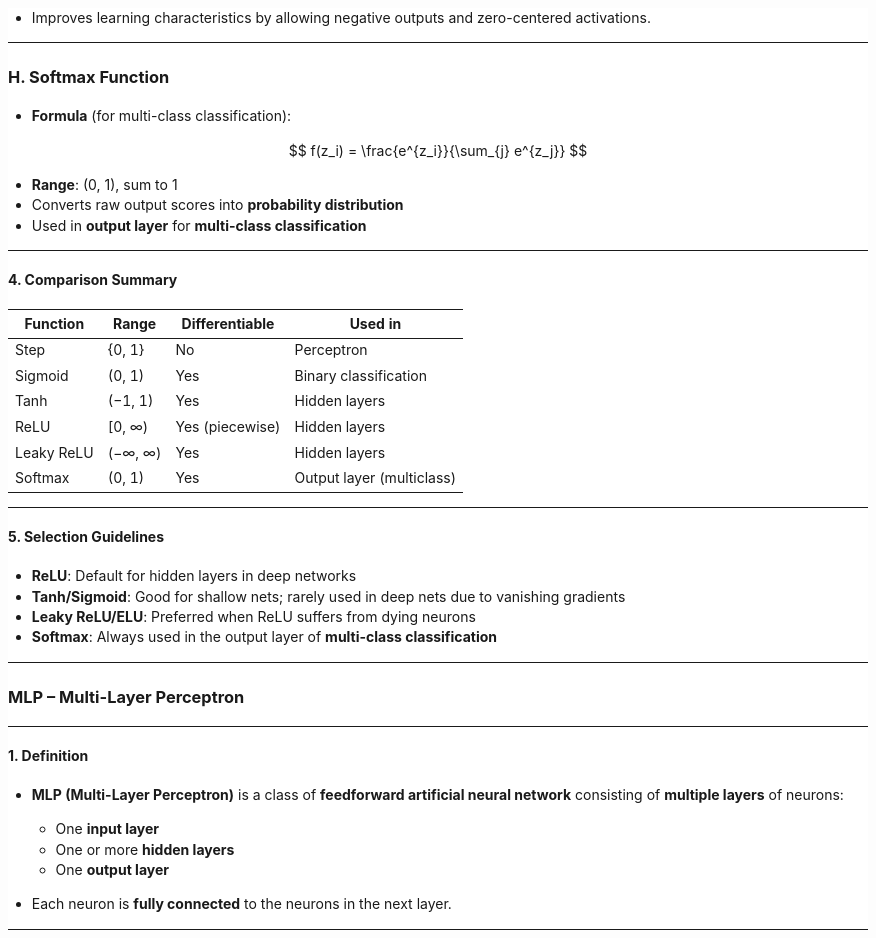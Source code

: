* Improves learning characteristics by allowing negative outputs and zero-centered activations.

---

### **H. Softmax Function**

* **Formula** (for multi-class classification):

$$
f(z_i) = \frac{e^{z_i}}{\sum_{j} e^{z_j}}
$$

* **Range**: (0, 1), sum to 1
* Converts raw output scores into **probability distribution**
* Used in **output layer** for **multi-class classification**

---

#### 4. **Comparison Summary**

| Function   | Range   | Differentiable  | Used in                   |
| ---------- | ------- | --------------- | ------------------------- |
| Step       | {0, 1}  | No              | Perceptron                |
| Sigmoid    | (0, 1)  | Yes             | Binary classification     |
| Tanh       | (−1, 1) | Yes             | Hidden layers             |
| ReLU       | \[0, ∞) | Yes (piecewise) | Hidden layers             |
| Leaky ReLU | (−∞, ∞) | Yes             | Hidden layers             |
| Softmax    | (0, 1)  | Yes             | Output layer (multiclass) |

---

#### 5. **Selection Guidelines**

* **ReLU**: Default for hidden layers in deep networks
* **Tanh/Sigmoid**: Good for shallow nets; rarely used in deep nets due to vanishing gradients
* **Leaky ReLU/ELU**: Preferred when ReLU suffers from dying neurons
* **Softmax**: Always used in the output layer of **multi-class classification**

---
### **MLP – Multi-Layer Perceptron**

---

#### 1. **Definition**

* **MLP (Multi-Layer Perceptron)** is a class of **feedforward artificial neural network** consisting of **multiple layers** of neurons:

  * One **input layer**
  * One or more **hidden layers**
  * One **output layer**
* Each neuron is **fully connected** to the neurons in the next layer.

---